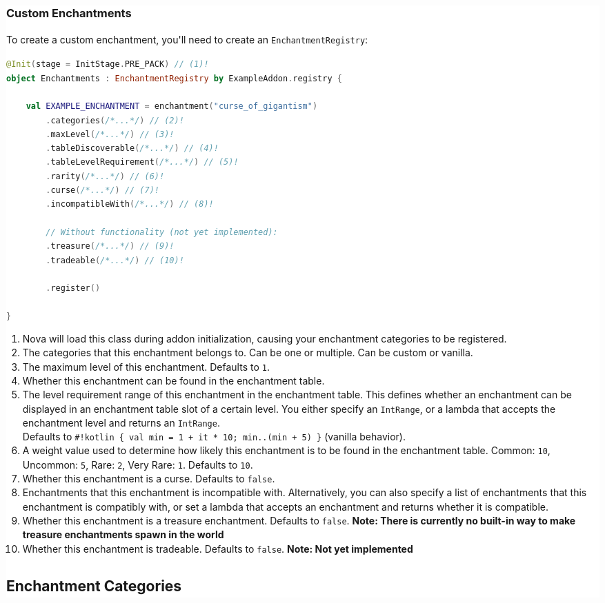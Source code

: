 
### Custom Enchantments

To create a custom enchantment, you'll need to create an `EnchantmentRegistry`:

```kotlin title="Enchantments.kt"
@Init(stage = InitStage.PRE_PACK) // (1)!
object Enchantments : EnchantmentRegistry by ExampleAddon.registry {
    
    val EXAMPLE_ENCHANTMENT = enchantment("curse_of_gigantism")
        .categories(/*...*/) // (2)!
        .maxLevel(/*...*/) // (3)!
        .tableDiscoverable(/*...*/) // (4)!
        .tableLevelRequirement(/*...*/) // (5)!
        .rarity(/*...*/) // (6)!
        .curse(/*...*/) // (7)!
        .incompatibleWith(/*...*/) // (8)!
      
        // Without functionality (not yet implemented):
        .treasure(/*...*/) // (9)!
        .tradeable(/*...*/) // (10)!
       
        .register()
    
}
```

1. Nova will load this class during addon initialization, causing your enchantment categories to be registered.
2. The categories that this enchantment belongs to. Can be one or multiple. Can be custom or vanilla.
3. The maximum level of this enchantment. Defaults to `1`.
4. Whether this enchantment can be found in the enchantment table.
5. The level requirement range of this enchantment in the enchantment table.
   This defines whether an enchantment can be displayed in an enchantment table slot of a certain level.
   You either specify an `IntRange`, or a lambda that accepts the enchantment level and returns an `IntRange`.<br>
   Defaults to `#!kotlin { val min = 1 + it * 10; min..(min + 5) }` (vanilla behavior).
6. A weight value used to determine how likely this enchantment is to be found in the enchantment table.
   Common: `10`, Uncommon: `5`, Rare: `2`, Very Rare: `1`. Defaults to `10`.
7. Whether this enchantment is a curse. Defaults to `false`.
8. Enchantments that this enchantment is incompatible with. Alternatively, you can also specify a list of enchantments
   that this enchantment is compatibly with, or set a lambda that accepts an enchantment and returns whether it is compatible.
9. Whether this enchantment is a treasure enchantment. Defaults to `false`.
   **Note: There is currently no built-in way to make treasure enchantments spawn in the world**
10. Whether this enchantment is tradeable. Defaults to `false`.
    **Note: Not yet implemented**

## Enchantment Categories
